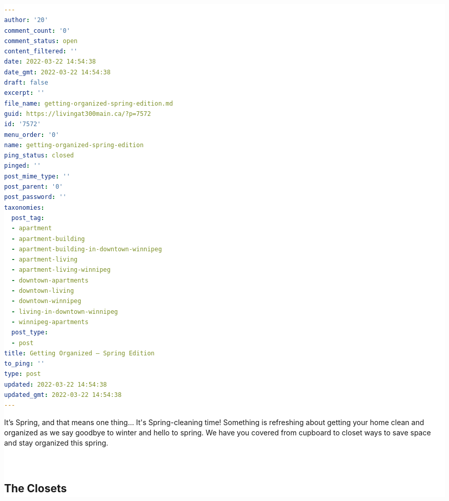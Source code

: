 ```yaml
---
author: '20'
comment_count: '0'
comment_status: open
content_filtered: ''
date: 2022-03-22 14:54:38
date_gmt: 2022-03-22 14:54:38
draft: false
excerpt: ''
file_name: getting-organized-spring-edition.md
guid: https://livingat300main.ca/?p=7572
id: '7572'
menu_order: '0'
name: getting-organized-spring-edition
ping_status: closed
pinged: ''
post_mime_type: ''
post_parent: '0'
post_password: ''
taxonomies:
  post_tag:
  - apartment
  - apartment-building
  - apartment-building-in-downtown-winnipeg
  - apartment-living
  - apartment-living-winnipeg
  - downtown-apartments
  - downtown-living
  - downtown-winnipeg
  - living-in-downtown-winnipeg
  - winnipeg-apartments
  post_type:
  - post
title: Getting Organized – Spring Edition
to_ping: ''
type: post
updated: 2022-03-22 14:54:38
updated_gmt: 2022-03-22 14:54:38
---
```


<p>It’s Spring, and that means one thing... It's Spring-cleaning time! Something is refreshing about getting your home clean and organized as we say goodbye to winter and hello to spring. We have you covered from cupboard to closet ways to save space and stay organized this spring.</p>



<figure class="wp-block-image size-large"><img src="https://livingat300main.ca/wp-content/uploads/2022/03/pexels-anastasia-shuraeva-5705496-1024x666.jpg" alt="" class="wp-image-7573"/></figure>



<h2><strong>The Closets</strong></h2>
